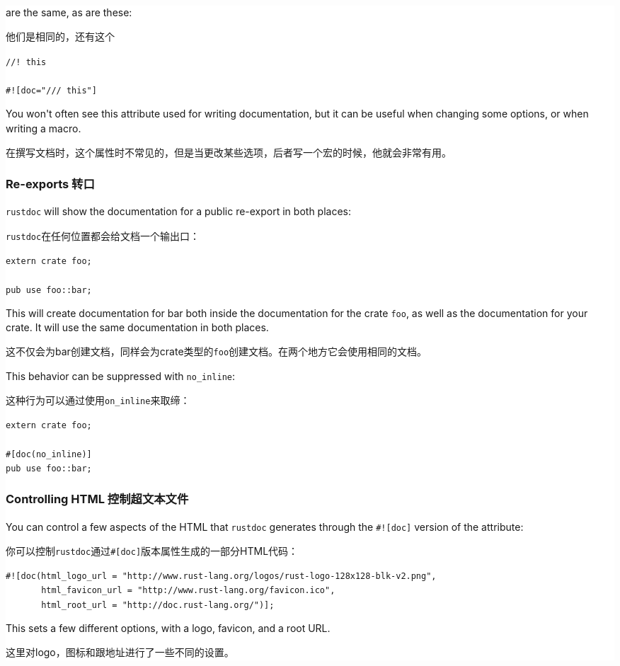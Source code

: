 are the same, as are these:

他们是相同的，还有这个

```
//! this

#![doc="/// this"]
```

You won't often see this attribute used for writing documentation, but it
can be useful when changing some options, or when writing a macro.

在撰写文档时，这个属性时不常见的，但是当更改某些选项，后者写一个宏的时候，他就会非常有用。

### Re-exports  转口

`rustdoc` will show the documentation for a public re-export in both places:

`rustdoc`在任何位置都会给文档一个输出口：

```ignore
extern crate foo;

pub use foo::bar;
```

This will create documentation for bar both inside the documentation for the crate `foo`, as well as the documentation for your crate. It will use the same documentation in both places.

这不仅会为bar创建文档，同样会为crate类型的`foo`创建文档。在两个地方它会使用相同的文档。

This behavior can be suppressed with `no_inline`:

这种行为可以通过使用`on_inline`来取缔：

```ignore
extern crate foo;

#[doc(no_inline)]
pub use foo::bar;
```

### Controlling HTML  控制超文本文件

You can control a few aspects of the HTML that `rustdoc` generates through the `#![doc]` version of the attribute:

你可以控制`rustdoc`通过`#[doc]`版本属性生成的一部分HTML代码：

```
#![doc(html_logo_url = "http://www.rust-lang.org/logos/rust-logo-128x128-blk-v2.png",
       html_favicon_url = "http://www.rust-lang.org/favicon.ico",
       html_root_url = "http://doc.rust-lang.org/")];
```

This sets a few different options, with a logo, favicon, and a root URL.

这里对logo，图标和跟地址进行了一些不同的设置。


[rc-new]: http://doc.rust-lang.org/nightly/std/rc/struct.Rc.html#method.new
[rfc505]: https://github.com/rust-lang/rfcs/blob/master/text/0505-api-comment-conventions.md
